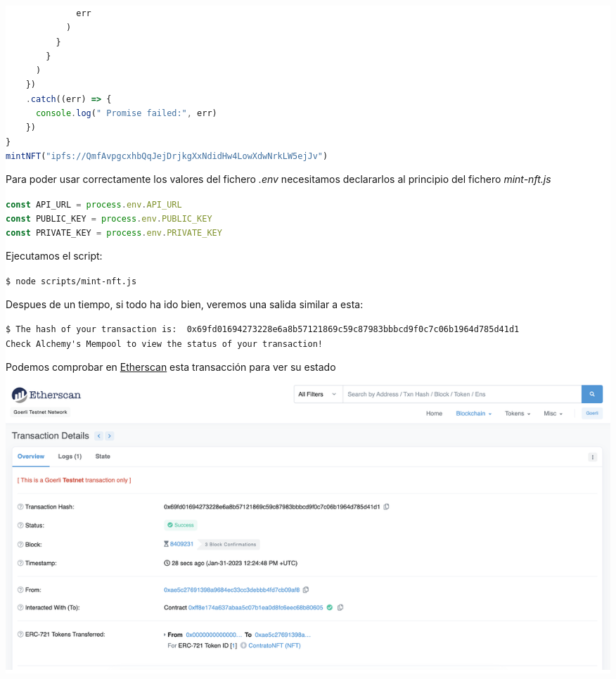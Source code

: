 ```js
              err
            )
          }
        }
      )
    })
    .catch((err) => {
      console.log(" Promise failed:", err)
    })
}
mintNFT("ipfs://QmfAvpgcxhbQqJejDrjkgXxNdidHw4LowXdwNrkLW5ejJv")
```
Para poder usar correctamente los valores del fichero _.env_ necesitamos declararlos al principio del fichero _mint-nft.js_

```js
const API_URL = process.env.API_URL
const PUBLIC_KEY = process.env.PUBLIC_KEY
const PRIVATE_KEY = process.env.PRIVATE_KEY
```

Ejecutamos el script:

    $ node scripts/mint-nft.js

Despues de un tiempo, si todo ha ido bien, veremos una salida similar a esta:

    $ The hash of your transaction is:  0x69fd01694273228e6a8b57121869c59c87983bbbcd9f0c7c06b1964d785d41d1
    Check Alchemy's Mempool to view the status of your transaction!

Podemos comprobar en [Etherscan](https://goerli.etherscan.io/) esta transacción para ver su estado

![](./screenshots/etherscan04.png)
